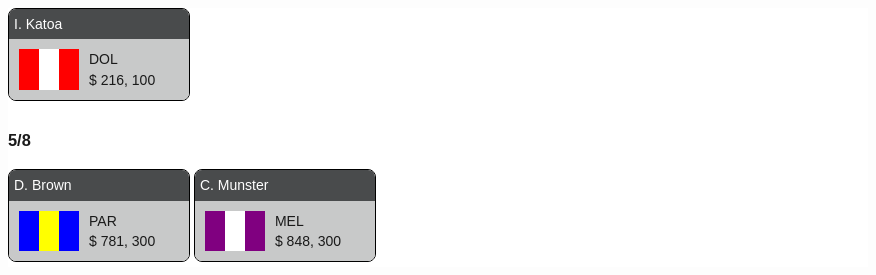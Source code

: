 <div class="player" style="border: 1px solid black; border-radius: 8px; width: 180px; overflow:hidden; display: inline-block;">
<div style="background-color: #494B4C; margin: 0px;  padding:5px;">
<p style="margin: 0px; color: white; font-family:Arial;">I. Katoa</p>
</div>
<div style="background-color: #C8C9C9; padding:10px;">
<div style="display: flex;">

<div style="width: 20px; height: auto; background-color: red; display: inline-block;"></div>
<div style="width: 20px; height: auto; background-color: white; display: inline-block;"></div>
<div style="width: 20px; height: auto; background-color: red; display: inline-block;"></div>
<div style="display: inline-block; padding-left: 10px;">
<p style="margin: 0px; font-family:Arial;">DOL</p>
<p style="margin: 0px; font-family:Arial;">$ 216, 100</p>
</div>
</div>
</div>
</div>


</div>

<h3 style="font-family: Arial;"> 5/8 </h3>
<div class="players">

<div class="player" style="border: 1px solid black; border-radius: 8px; width: 180px; overflow:hidden; display: inline-block;">
<div style="background-color: #494B4C; margin: 0px;  padding:5px;">
<p style="margin: 0px; color: white; font-family:Arial;">D. Brown</p>
</div>
<div style="background-color: #C8C9C9; padding:10px;">
<div style="display: flex;">

<div style="width: 20px; height: auto; background-color: blue; display: inline-block;"></div>
<div style="width: 20px; height: auto; background-color: yellow; display: inline-block;"></div>
<div style="width: 20px; height: auto; background-color: blue; display: inline-block;"></div>
<div style="display: inline-block; padding-left: 10px;">
<p style="margin: 0px; font-family:Arial;">PAR</p>
<p style="margin: 0px; font-family:Arial;">$ 781, 300</p>
</div>
</div>
</div>
</div>

<div class="player" style="border: 1px solid black; border-radius: 8px; width: 180px; overflow:hidden; display: inline-block;">
<div style="background-color: #494B4C; margin: 0px;  padding:5px;">
<p style="margin: 0px; color: white; font-family:Arial;">C. Munster</p>
</div>
<div style="background-color: #C8C9C9; padding:10px;">
<div style="display: flex;">

<div style="width: 20px; height: auto; background-color: purple; display: inline-block;"></div>
<div style="width: 20px; height: auto; background-color: white; display: inline-block;"></div>
<div style="width: 20px; height: auto; background-color: purple; display: inline-block;"></div>
<div style="display: inline-block; padding-left: 10px;">
<p style="margin: 0px; font-family:Arial;">MEL</p>
<p style="margin: 0px; font-family:Arial;">$ 848, 300</p>
</div>
</div>
</div>
</div>
